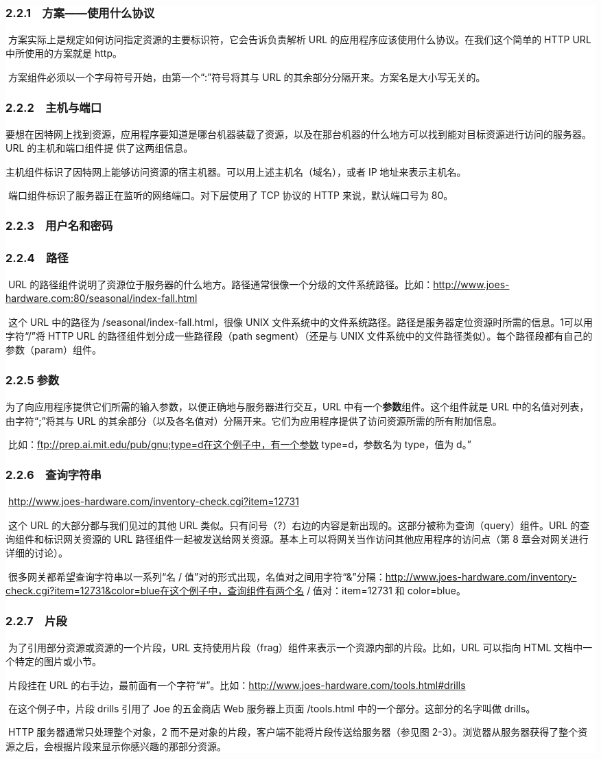 ### 2.2.1　方案——使用什么协议

​	方案实际上是规定如何访问指定资源的主要标识符，它会告诉负责解析 URL 的应用程序应该使用什么协议。在我们这个简单的 HTTP URL 中所使用的方案就是 http。

​	方案组件必须以一个字母符号开始，由第一个“:”符号将其与 URL 的其余部分分隔开来。方案名是大小写无关的。

### 2.2.2　主机与端口

​	要想在因特网上找到资源，应用程序要知道是哪台机器装载了资源，以及在那台机器的什么地方可以找到能对目标资源进行访问的服务器。URL 的主机和端口组件提 供了这两组信息。

​	主机组件标识了因特网上能够访问资源的宿主机器。可以用上述主机名（域名），或者 IP 地址来表示主机名。

​	端口组件标识了服务器正在监听的网络端口。对下层使用了 TCP 协议的 HTTP 来说，默认端口号为 80。

### 2.2.3　用户名和密码

### 2.2.4　路径

​	URL 的路径组件说明了资源位于服务器的什么地方。路径通常很像一个分级的文件系统路径。比如：http://www.joes-hardware.com:80/seasonal/index-fall.html

​	这个 URL 中的路径为 /seasonal/index-fall.html，很像 UNIX 文件系统中的文件系统路径。路径是服务器定位资源时所需的信息。1可以用字符“/”将 HTTP URL 的路径组件划分成一些路径段（path segment）（还是与 UNIX 文件系统中的文件路径类似）。每个路径段都有自己的参数（param）组件。

### 2.2.5   参数

​	为了向应用程序提供它们所需的输入参数，以便正确地与服务器进行交互，URL 中有一个**参数**组件。这个组件就是 URL 中的名值对列表，由字符“;”将其与 URL 的其余部分（以及各名值对）分隔开来。它们为应用程序提供了访问资源所需的所有附加信息。

​	比如：ftp://prep.ai.mit.edu/pub/gnu;type=d在这个例子中，有一个参数 type=d，参数名为 type，值为 d。”

### 2.2.6　查询字符串

​	http://www.joes-hardware.com/inventory-check.cgi?item=12731

​	这个 URL 的大部分都与我们见过的其他 URL 类似。只有问号（?）右边的内容是新出现的。这部分被称为查询（query）组件。URL 的查询组件和标识网关资源的 URL 路径组件一起被发送给网关资源。基本上可以将网关当作访问其他应用程序的访问点（第 8 章会对网关进行详细的讨论）。

​	很多网关都希望查询字符串以一系列“名 / 值”对的形式出现，名值对之间用字符“&”分隔：http://www.joes-hardware.com/inventory-check.cgi?item=12731&color=blue在这个例子中，查询组件有两个名 / 值对：item=12731 和 color=blue。

### 2.2.7　片段

​	为了引用部分资源或资源的一个片段，URL 支持使用片段（frag）组件来表示一个资源内部的片段。比如，URL 可以指向 HTML 文档中一个特定的图片或小节。

​	片段挂在 URL 的右手边，最前面有一个字符“#”。比如：http://www.joes-hardware.com/tools.html#drills

​	在这个例子中，片段 drills 引用了 Joe 的五金商店 Web 服务器上页面 /tools.html 中的一个部分。这部分的名字叫做 drills。

​	HTTP 服务器通常只处理整个对象，2 而不是对象的片段，客户端不能将片段传送给服务器（参见图 2-3）。浏览器从服务器获得了整个资源之后，会根据片段来显示你感兴趣的那部分资源。
